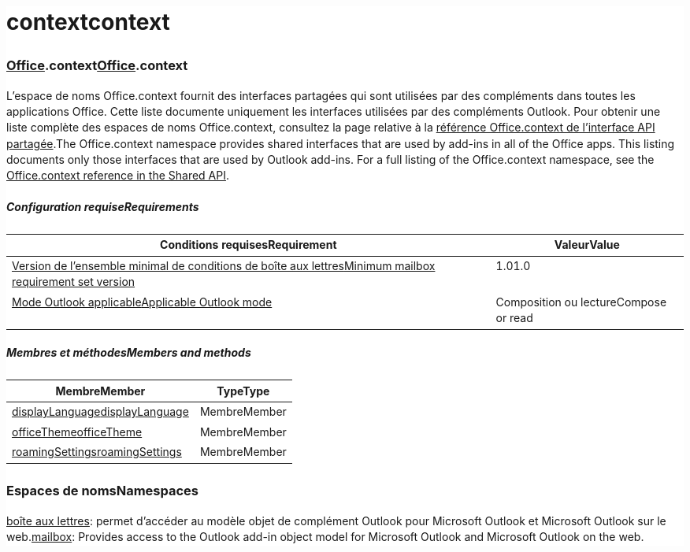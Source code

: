 
# <a name="context"></a><span data-ttu-id="39f35-101">context</span><span class="sxs-lookup"><span data-stu-id="39f35-101">context</span></span>

### <a name="officeofficemdcontext"></a><span data-ttu-id="39f35-102">[Office](Office.md).context</span><span class="sxs-lookup"><span data-stu-id="39f35-102">[Office](Office.md).context</span></span>

<span data-ttu-id="39f35-p101">L’espace de noms Office.context fournit des interfaces partagées qui sont utilisées par des compléments dans toutes les applications Office. Cette liste documente uniquement les interfaces utilisées par des compléments Outlook. Pour obtenir une liste complète des espaces de noms Office.context, consultez la page relative à la [référence Office.context de l’interface API partagée](/javascript/api/office/office.context).</span><span class="sxs-lookup"><span data-stu-id="39f35-p101">The Office.context namespace provides shared interfaces that are used by add-ins in all of the Office apps. This listing documents only those interfaces that are used by Outlook add-ins. For a full listing of the Office.context namespace, see the [Office.context reference in the Shared API](/javascript/api/office/office.context).</span></span>

##### <a name="requirements"></a><span data-ttu-id="39f35-105">Configuration requise</span><span class="sxs-lookup"><span data-stu-id="39f35-105">Requirements</span></span>

|<span data-ttu-id="39f35-106">Conditions requises</span><span class="sxs-lookup"><span data-stu-id="39f35-106">Requirement</span></span>| <span data-ttu-id="39f35-107">Valeur</span><span class="sxs-lookup"><span data-stu-id="39f35-107">Value</span></span>|
|---|---|
|[<span data-ttu-id="39f35-108">Version de l’ensemble minimal de conditions de boîte aux lettres</span><span class="sxs-lookup"><span data-stu-id="39f35-108">Minimum mailbox requirement set version</span></span>](/javascript/office/requirement-sets/outlook-api-requirement-sets)| <span data-ttu-id="39f35-109">1.0</span><span class="sxs-lookup"><span data-stu-id="39f35-109">1.0</span></span>|
|[<span data-ttu-id="39f35-110">Mode Outlook applicable</span><span class="sxs-lookup"><span data-stu-id="39f35-110">Applicable Outlook mode</span></span>](https://docs.microsoft.com/outlook/add-ins/#extension-points)| <span data-ttu-id="39f35-111">Composition ou lecture</span><span class="sxs-lookup"><span data-stu-id="39f35-111">Compose or read</span></span>|

##### <a name="members-and-methods"></a><span data-ttu-id="39f35-112">Membres et méthodes</span><span class="sxs-lookup"><span data-stu-id="39f35-112">Members and methods</span></span>

| <span data-ttu-id="39f35-113">Membre</span><span class="sxs-lookup"><span data-stu-id="39f35-113">Member</span></span> | <span data-ttu-id="39f35-114">Type</span><span class="sxs-lookup"><span data-stu-id="39f35-114">Type</span></span> |
|--------|------|
| [<span data-ttu-id="39f35-115">displayLanguage</span><span class="sxs-lookup"><span data-stu-id="39f35-115">displayLanguage</span></span>](#displaylanguage-string) | <span data-ttu-id="39f35-116">Membre</span><span class="sxs-lookup"><span data-stu-id="39f35-116">Member</span></span> |
| [<span data-ttu-id="39f35-117">officeTheme</span><span class="sxs-lookup"><span data-stu-id="39f35-117">officeTheme</span></span>](#officetheme-object) | <span data-ttu-id="39f35-118">Membre</span><span class="sxs-lookup"><span data-stu-id="39f35-118">Member</span></span> |
| [<span data-ttu-id="39f35-119">roamingSettings</span><span class="sxs-lookup"><span data-stu-id="39f35-119">roamingSettings</span></span>](#roamingsettings-roamingsettingsjavascriptapioutlook16officeroamingsettings) | <span data-ttu-id="39f35-120">Membre</span><span class="sxs-lookup"><span data-stu-id="39f35-120">Member</span></span> |

### <a name="namespaces"></a><span data-ttu-id="39f35-121">Espaces de noms</span><span class="sxs-lookup"><span data-stu-id="39f35-121">Namespaces</span></span>

<span data-ttu-id="39f35-122">[boîte aux lettres](office.context.mailbox.md): permet d’accéder au modèle objet de complément Outlook pour Microsoft Outlook et Microsoft Outlook sur le web.</span><span class="sxs-lookup"><span data-stu-id="39f35-122">[mailbox](office.context.mailbox.md): Provides access to the Outlook add-in object model for Microsoft Outlook and Microsoft Outlook on the web.</span></span>
